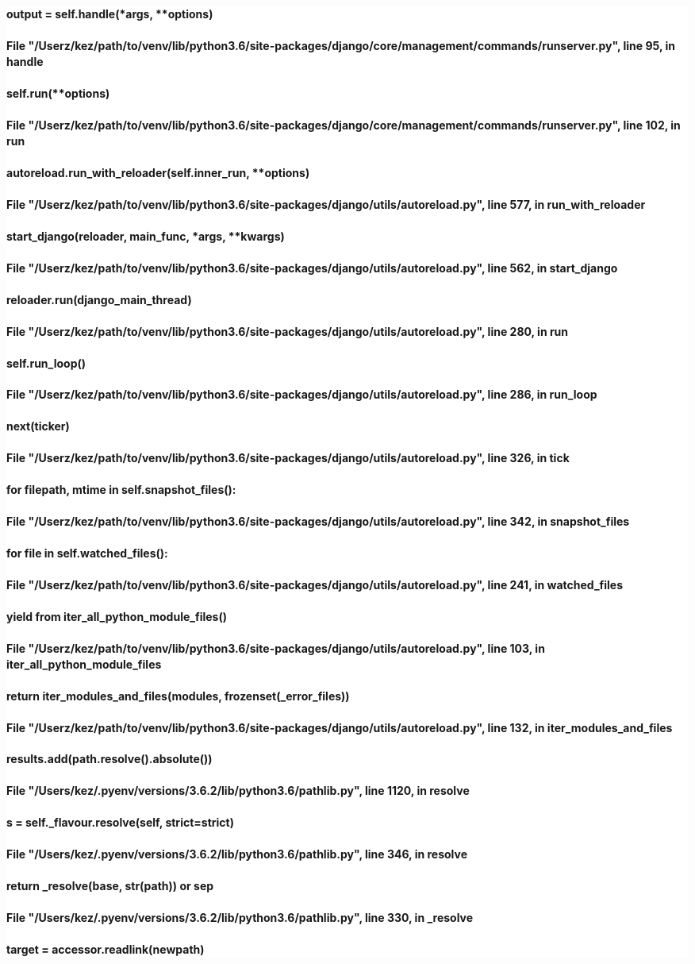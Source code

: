 #### 	output = self.handle(*args, **options)  
####  File "/Userz/kez/path/to/venv/lib/python3.6/site-packages/django/core/management/commands/runserver.py", line 95, in handle  
#### 	self.run(**options)  
####  File "/Userz/kez/path/to/venv/lib/python3.6/site-packages/django/core/management/commands/runserver.py", line 102, in run  
#### 	autoreload.run_with_reloader(self.inner_run, **options)  
####  File "/Userz/kez/path/to/venv/lib/python3.6/site-packages/django/utils/autoreload.py", line 577, in run_with_reloader  
#### 	start_django(reloader, main_func, *args, **kwargs)  
####  File "/Userz/kez/path/to/venv/lib/python3.6/site-packages/django/utils/autoreload.py", line 562, in start_django  
#### 	reloader.run(django_main_thread)  
####  File "/Userz/kez/path/to/venv/lib/python3.6/site-packages/django/utils/autoreload.py", line 280, in run  
#### 	self.run_loop()  
####  File "/Userz/kez/path/to/venv/lib/python3.6/site-packages/django/utils/autoreload.py", line 286, in run_loop  
#### 	next(ticker)  
####  File "/Userz/kez/path/to/venv/lib/python3.6/site-packages/django/utils/autoreload.py", line 326, in tick  
#### 	for filepath, mtime in self.snapshot_files():  
####  File "/Userz/kez/path/to/venv/lib/python3.6/site-packages/django/utils/autoreload.py", line 342, in snapshot_files  
#### 	for file in self.watched_files():  
####  File "/Userz/kez/path/to/venv/lib/python3.6/site-packages/django/utils/autoreload.py", line 241, in watched_files  
#### 	yield from iter_all_python_module_files()  
####  File "/Userz/kez/path/to/venv/lib/python3.6/site-packages/django/utils/autoreload.py", line 103, in iter_all_python_module_files  
#### 	return iter_modules_and_files(modules, frozenset(_error_files))  
####  File "/Userz/kez/path/to/venv/lib/python3.6/site-packages/django/utils/autoreload.py", line 132, in iter_modules_and_files  
#### 	results.add(path.resolve().absolute())  
####  File "/Users/kez/.pyenv/versions/3.6.2/lib/python3.6/pathlib.py", line 1120, in resolve  
#### 	s = self._flavour.resolve(self, strict=strict)  
####  File "/Users/kez/.pyenv/versions/3.6.2/lib/python3.6/pathlib.py", line 346, in resolve  
#### 	return _resolve(base, str(path)) or sep  
####  File "/Users/kez/.pyenv/versions/3.6.2/lib/python3.6/pathlib.py", line 330, in _resolve  
#### 	target = accessor.readlink(newpath)  